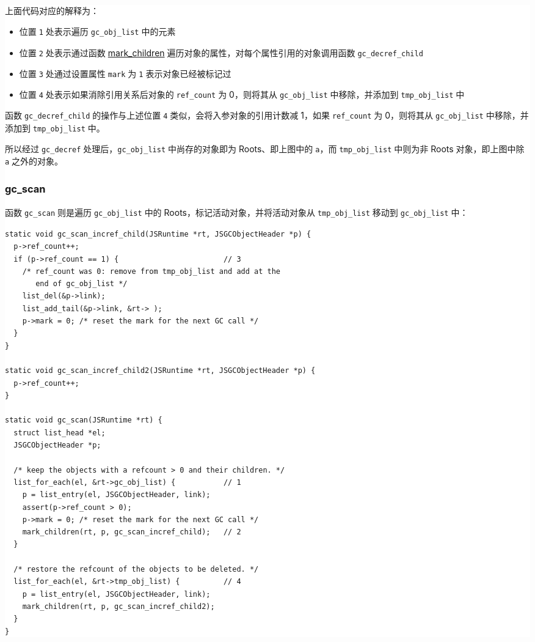 
上面代码对应的解释为：

*   位置 `1` 处表示遍历 `gc_obj_list` 中的元素
    
*   位置 `2` 处表示通过函数 [mark\_children](https://github.com/hsiaosiyuan0/quickjs/blob/4b8cc2711bc5023eee90ae46e922a29ab33dbb39/src/vm/gc.c#L377 "https://github.com/hsiaosiyuan0/quickjs/blob/4b8cc2711bc5023eee90ae46e922a29ab33dbb39/src/vm/gc.c#L377") 遍历对象的属性，对每个属性引用的对象调用函数 `gc_decref_child`
    
*   位置 `3` 处通过设置属性 `mark` 为 `1` 表示对象已经被标记过
    
*   位置 `4` 处表示如果消除引用关系后对象的 `ref_count` 为 0，则将其从 `gc_obj_list` 中移除，并添加到 `tmp_obj_list` 中
    

函数 `gc_decref_child` 的操作与上述位置 `4` 类似，会将入参对象的引用计数减 1，如果 `ref_count` 为 0，则将其从 `gc_obj_list` 中移除，并添加到 `tmp_obj_list` 中。

所以经过 `gc_decref` 处理后，`gc_obj_list` 中尚存的对象即为 Roots、即上图中的 `a`，而 `tmp_obj_list` 中则为非 Roots 对象，即上图中除 `a` 之外的对象。

### gc\_scan

函数 `gc_scan` 则是遍历 `gc_obj_list` 中的 Roots，标记活动对象，并将活动对象从 `tmp_obj_list` 移动到 `gc_obj_list` 中：

    static void gc_scan_incref_child(JSRuntime *rt, JSGCObjectHeader *p) {
      p->ref_count++;
      if (p->ref_count == 1) {                        // 3
        /* ref_count was 0: remove from tmp_obj_list and add at the
           end of gc_obj_list */
        list_del(&p->link);
        list_add_tail(&p->link, &rt-> );
        p->mark = 0; /* reset the mark for the next GC call */
      }
    }
    
    static void gc_scan_incref_child2(JSRuntime *rt, JSGCObjectHeader *p) {
      p->ref_count++;
    }
    
    static void gc_scan(JSRuntime *rt) {
      struct list_head *el;
      JSGCObjectHeader *p;
    
      /* keep the objects with a refcount > 0 and their children. */
      list_for_each(el, &rt->gc_obj_list) {           // 1
        p = list_entry(el, JSGCObjectHeader, link);
        assert(p->ref_count > 0);
        p->mark = 0; /* reset the mark for the next GC call */
        mark_children(rt, p, gc_scan_incref_child);   // 2
      }
    
      /* restore the refcount of the objects to be deleted. */
      list_for_each(el, &rt->tmp_obj_list) {          // 4
        p = list_entry(el, JSGCObjectHeader, link);
        mark_children(rt, p, gc_scan_incref_child2);
      }
    }
    